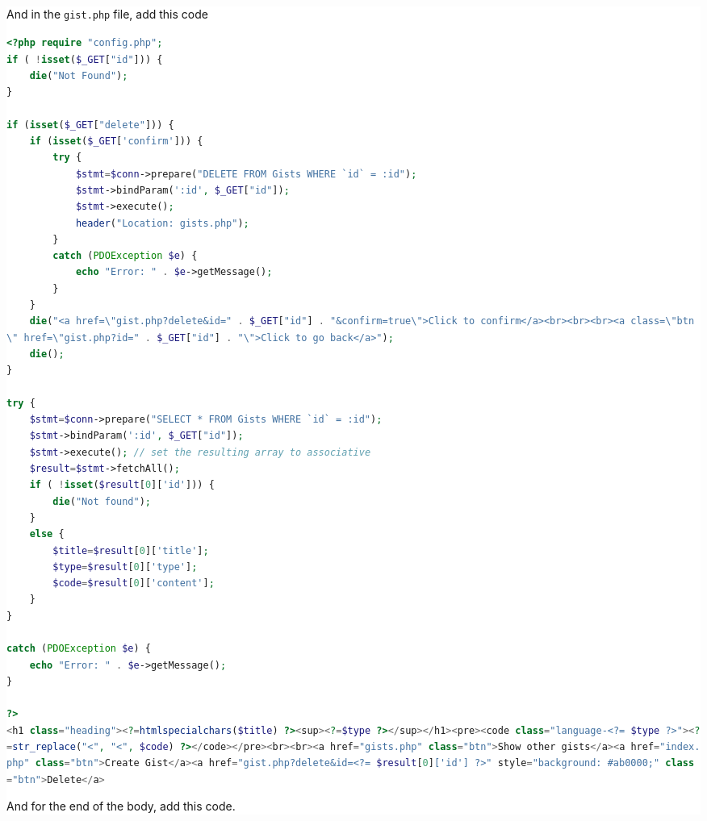 And in the `gist.php` file, add this code

```php
<?php require "config.php";
if ( !isset($_GET["id"])) {
    die("Not Found");
}

if (isset($_GET["delete"])) {
    if (isset($_GET['confirm'])) {
        try {
            $stmt=$conn->prepare("DELETE FROM Gists WHERE `id` = :id");
            $stmt->bindParam(':id', $_GET["id"]);
            $stmt->execute();
            header("Location: gists.php");
        }
        catch (PDOException $e) {
            echo "Error: " . $e->getMessage();
        }
    }
    die("<a href=\"gist.php?delete&id=" . $_GET["id"] . "&confirm=true\">Click to confirm</a><br><br><br><a class=\"btn\" href=\"gist.php?id=" . $_GET["id"] . "\">Click to go back</a>");
    die();
}

try {
    $stmt=$conn->prepare("SELECT * FROM Gists WHERE `id` = :id");
    $stmt->bindParam(':id', $_GET["id"]);
    $stmt->execute(); // set the resulting array to associative
    $result=$stmt->fetchAll();
    if ( !isset($result[0]['id'])) {
        die("Not found");
    }
    else {
        $title=$result[0]['title'];
        $type=$result[0]['type'];
        $code=$result[0]['content'];
    }
}

catch (PDOException $e) {
    echo "Error: " . $e->getMessage();
}

?>
<h1 class="heading"><?=htmlspecialchars($title) ?><sup><?=$type ?></sup></h1><pre><code class="language-<?= $type ?>"><?=str_replace("<", "<", $code) ?></code></pre><br><br><a href="gists.php" class="btn">Show other gists</a><a href="index.php" class="btn">Create Gist</a><a href="gist.php?delete&id=<?= $result[0]['id'] ?>" style="background: #ab0000;" class="btn">Delete</a>
```

And for the end of the body, add this code.
